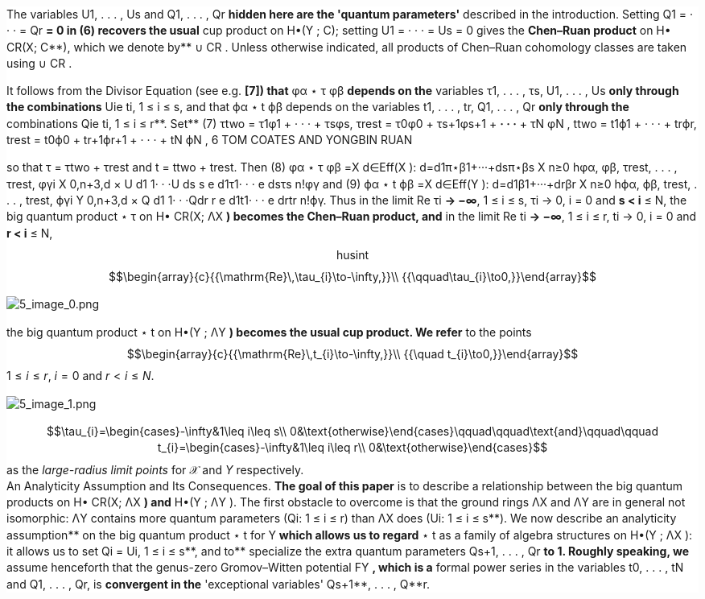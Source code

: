 The variables U1, . . . , Us and Q1, . . . , Qr **hidden here are the 'quantum parameters'**
described in the introduction. Setting Q1 = · · · = Qr **= 0 in (6) recovers the usual**
cup product on H•(Y ; C); setting U1 = · · · = Us = 0 gives the **Chen–Ruan product**
on H•
CR(X; C**), which we denote by** ∪
CR
. Unless otherwise indicated, all products of Chen–Ruan cohomology classes are taken using ∪
CR
.

It follows from the Divisor Equation (see e.g. **[7]) that** φα ⋆
τ φβ **depends on the**
variables τ1, . . . , τs, U1, . . . , Us **only through the combinations** Uie ti, 1 ≤ i ≤ s, and that ϕα ⋆
t ϕβ depends on the variables t1, . . . , tr, Q1, . . . , Qr **only through the**
combinations Qie ti, 1 ≤ i ≤ r**. Set**
(7)
τtwo = τ1φ1 + · · · + τsφs, τrest = τ0φ0 + τs+1φs+1 + **· · ·** + τN φN ,
ttwo = t1ϕ1 + · · · + trϕr, trest = t0ϕ0 + tr+1ϕr+1 + · · · + tN ϕN ,
6 TOM COATES AND YONGBIN RUAN

so that τ = τtwo + τrest and t = ttwo + trest. Then (8) φα ⋆ τ φβ =X d∈Eff(X ): d=d1π⋆β1+···+dsπ⋆βs X n≥0 hφα, φβ, τrest, . . . , τrest, φγi X 0,n+3,d × U d1 1· · ·U ds s e d1τ1· · · e dsτs n!φγ and (9) ϕα ⋆ t ϕβ =X d∈Eff(Y ): d=d1β1+···+drβr X n≥0 hϕα, ϕβ, trest, . . . , trest, ϕγi Y 0,n+3,d × Q d1 1· · ·Qdr r e d1t1· · · e drtr n!ϕγ. Thus in the limit
Re τi **→ −∞**, 1 ≤ i ≤ s,
τi → 0, i = 0 and **s < i** ≤ N,
the big quantum product ⋆
τ
on H•
CR(X; ΛX **) becomes the Chen–Ruan product, and**
in the limit
Re ti **→ −∞**, 1 ≤ i ≤ r,
ti → 0, i = 0 and **r < i** ≤ N,
$${\mathrm{h}}{\mathrm{u}}{\mathrm{s}}{\mathrm{i}}{\mathrm{n}}{\mathrm{t}}$$
$$\begin{array}{c}{{\mathrm{Re}\,\tau_{i}\to-\infty,}}\\ {{\qquad\tau_{i}\to0,}}\end{array}$$

![5_image_0.png](5_image_0.png)

the big quantum product ⋆
t
on H•(Y ; ΛY **) becomes the usual cup product. We refer**
to the points
$$\begin{array}{c}{{\mathrm{Re}\,t_{i}\to-\infty,}}\\ {{\quad t_{i}\to0,}}\end{array}$$
$1\leq i\leq r$,  $i=0$ and $r<i\leq N$. 

![5_image_1.png](5_image_1.png)

$$\tau_{i}=\begin{cases}-\infty&1\leq i\leq s\\ 0&\text{otherwise}\end{cases}\qquad\qquad\text{and}\qquad\qquad t_{i}=\begin{cases}-\infty&1\leq i\leq r\\ 0&\text{otherwise}\end{cases}$$  as the _large-radius limit points_ for $\mathcal{X}$ and $Y$ respectively.  
An Analyticity Assumption and Its Consequences. **The goal of this paper**
is to describe a relationship between the big quantum products on H•
CR(X; ΛX **) and**
H•(Y ; ΛY ). The first obstacle to overcome is that the ground rings ΛX and ΛY are in general not isomorphic: ΛY contains more quantum parameters (Qi: 1 ≤ i ≤ r)
than ΛX does (Ui: 1 ≤ i ≤ s**). We now describe an analyticity assumption**
on the big quantum product ⋆
t for Y **which allows us to regard** ⋆
t as a family of algebra structures on H•(Y ; ΛX ): it allows us to set Qi = Ui, 1 ≤ i ≤ s**, and to**
specialize the extra quantum parameters Qs+1, . . . , Qr **to 1. Roughly speaking, we** assume henceforth that the genus-zero Gromov–Witten potential FY **, which is a** formal power series in the variables t0, . . . , tN and Q1, . . . , Qr, is **convergent in the** 'exceptional variables' Qs+1**, . . . , Q**r.